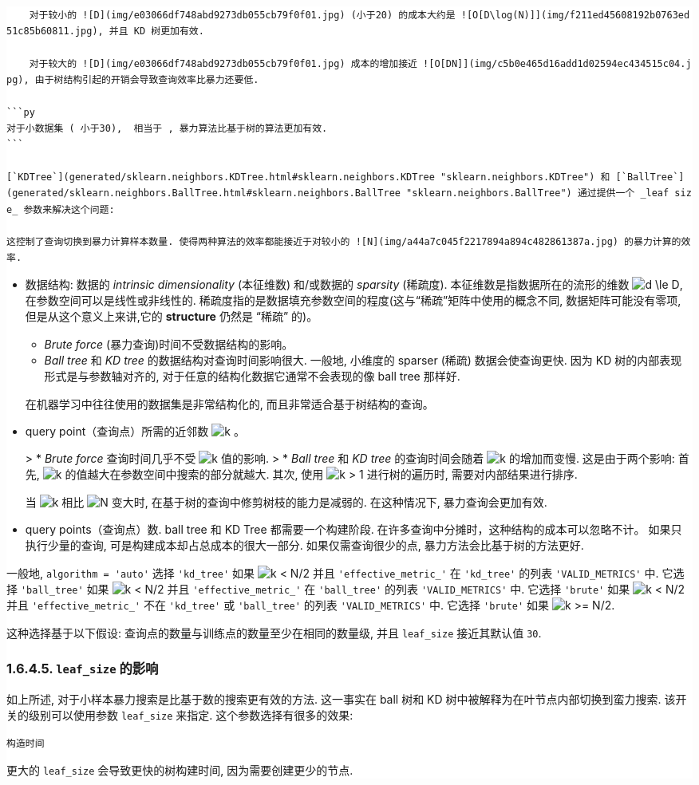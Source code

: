         对于较小的 ![D](img/e03066df748abd9273db055cb79f0f01.jpg) (小于20) 的成本大约是 ![O[D\log(N)]](img/f211ed45608192b0763ed51c85b60811.jpg), 并且 KD 树更加有效.

        对于较大的 ![D](img/e03066df748abd9273db055cb79f0f01.jpg) 成本的增加接近 ![O[DN]](img/c5b0e465d16add1d02594ec434515c04.jpg), 由于树结构引起的开销会导致查询效率比暴力还要低.

    ```py
    对于小数据集 ( 小于30),  相当于 , 暴力算法比基于树的算法更加有效.
    ```

    [`KDTree`](generated/sklearn.neighbors.KDTree.html#sklearn.neighbors.KDTree "sklearn.neighbors.KDTree") 和 [`BallTree`](generated/sklearn.neighbors.BallTree.html#sklearn.neighbors.BallTree "sklearn.neighbors.BallTree") 通过提供一个 _leaf size_ 参数来解决这个问题:

    这控制了查询切换到暴力计算样本数量. 使得两种算法的效率都能接近于对较小的 ![N](img/a44a7c045f2217894a894c482861387a.jpg) 的暴力计算的效率.

*   数据结构: 数据的 _intrinsic dimensionality_ (本征维数) 和/或数据的 _sparsity_ (稀疏度). 本征维数是指数据所在的流形的维数 ![d \le D](img/20310556eb1fb84146ff2584e166fd9c.jpg), 在参数空间可以是线性或非线性的. 稀疏度指的是数据填充参数空间的程度(这与“稀疏”矩阵中使用的概念不同, 数据矩阵可能没有零项, 但是从这个意义上来讲,它的 **structure** 仍然是 “稀疏” 的)。

    *   _Brute force_ (暴力查询)时间不受数据结构的影响。
    *   _Ball tree_ 和 _KD tree_ 的数据结构对查询时间影响很大. 一般地, 小维度的 sparser (稀疏) 数据会使查询更快. 因为 KD 树的内部表现形式是与参数轴对齐的, 对于任意的结构化数据它通常不会表现的像 ball tree 那样好.

    在机器学习中往往使用的数据集是非常结构化的, 而且非常适合基于树结构的查询。

*   query point（查询点）所需的近邻数 ![k](img/f93871977da52a6d11045d57c3e18728.jpg) 。

    &gt; *   _Brute force_ 查询时间几乎不受 ![k](img/f93871977da52a6d11045d57c3e18728.jpg) 值的影响.
    &gt; *   _Ball tree_ 和 _KD tree_ 的查询时间会随着 ![k](img/f93871977da52a6d11045d57c3e18728.jpg) 的增加而变慢. 这是由于两个影响: 首先, ![k](img/f93871977da52a6d11045d57c3e18728.jpg) 的值越大在参数空间中搜索的部分就越大. 其次, 使用 ![k &gt; 1](img/a036c2c31320cfaea7959236c1b81d4c.jpg) 进行树的遍历时, 需要对内部结果进行排序.

    当 ![k](img/f93871977da52a6d11045d57c3e18728.jpg) 相比 ![N](img/a44a7c045f2217894a894c482861387a.jpg) 变大时, 在基于树的查询中修剪树枝的能力是减弱的. 在这种情况下, 暴力查询会更加有效.

*   query points（查询点）数. ball tree 和 KD Tree 都需要一个构建阶段. 在许多查询中分摊时，这种结构的成本可以忽略不计。 如果只执行少量的查询, 可是构建成本却占总成本的很大一部分. 如果仅需查询很少的点, 暴力方法会比基于树的方法更好.

一般地, `algorithm = 'auto'` 选择 `'kd_tree'` 如果 ![k &lt; N/2](img/f8f807bd22e1f9f3c4271c78c8cb33fa.jpg) 并且 `'effective_metric_'` 在 `'kd_tree'` 的列表 `'VALID_METRICS'` 中. 它选择 `'ball_tree'` 如果 ![k &lt; N/2](img/f8f807bd22e1f9f3c4271c78c8cb33fa.jpg) 并且 `'effective_metric_'` 在 `'ball_tree'` 的列表 `'VALID_METRICS'` 中. 它选择 `'brute'` 如果 ![k &lt; N/2](img/f8f807bd22e1f9f3c4271c78c8cb33fa.jpg) 并且 `'effective_metric_'` 不在 `'kd_tree'` 或 `'ball_tree'` 的列表 `'VALID_METRICS'` 中. 它选择 `'brute'` 如果 ![k &gt;= N/2](img/bdc1e4261347e1c74950e91fa4f2230f.jpg).

这种选择基于以下假设: 查询点的数量与训练点的数量至少在相同的数量级, 并且 `leaf_size` 接近其默认值 `30`.

### 1.6.4.5\. `leaf_size` 的影响

如上所述, 对于小样本暴力搜索是比基于数的搜索更有效的方法. 这一事实在 ball 树和 KD 树中被解释为在叶节点内部切换到蛮力搜索. 该开关的级别可以使用参数 `leaf_size` 来指定. 这个参数选择有很多的效果:

```py
构造时间
```

更大的 `leaf_size` 会导致更快的树构建时间, 因为需要创建更少的节点.
